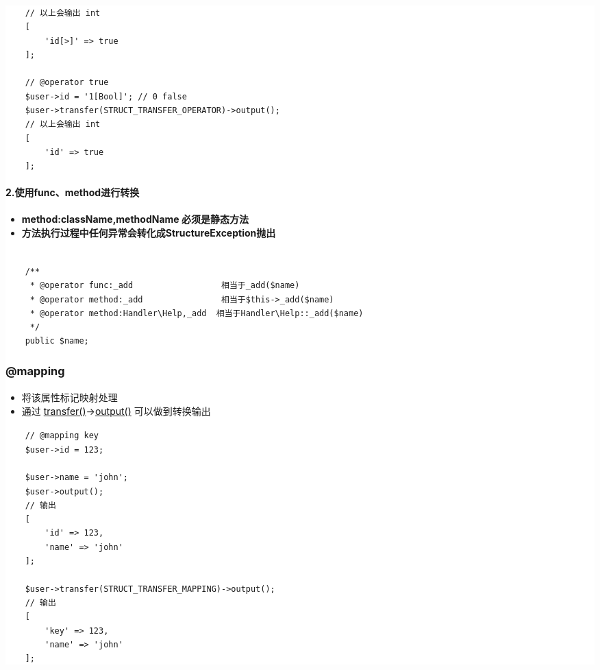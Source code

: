 ````
    // 以上会输出 int
    [
        'id[>]' => true
    ];
    
    // @operator true
    $user->id = '1[Bool]'; // 0 false
    $user->transfer(STRUCT_TRANSFER_OPERATOR)->output();
    // 以上会输出 int
    [
        'id' => true
    ];
````  





#### 2.使用func、method进行转换
- **method:className,methodName 必须是静态方法**
- **方法执行过程中任何异常会转化成StructureException抛出**

````

    /**
     * @operator func:_add                  相当于_add($name)
     * @operator method:_add                相当于$this->_add($name)
     * @operator method:Handler\Help,_add  相当于Handler\Help::_add($name)
     */
    public $name;
````


### <a id="@mapping">@mapping</a>
- 将该属性标记映射处理
- 通过 <a href="#转换">transfer()</a>-><a href="#输出">output()</a> 可以做到转换输出

````
    // @mapping key
    $user->id = 123;

    $user->name = 'john';
    $user->output();
    // 输出
    [
        'id' => 123,
        'name' => 'john'
    ];

    $user->transfer(STRUCT_TRANSFER_MAPPING)->output();
    // 输出
    [
        'key' => 123,
        'name' => 'john'
    ];
````
